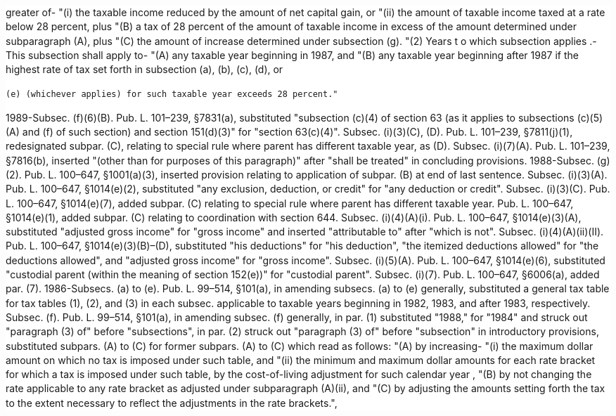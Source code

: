 greater of-
"(i) the taxable income reduced by the amount of net capital gain, or
"(ii) the amount of taxable income taxed at a rate below 28 percent, plus
"(B) a tax of 28 percent of the amount of taxable income in excess of the amount determined under
subparagraph (A), plus
"(C) the amount of increase determined under subsection (g).
"(2) Years t o which subsection applies .-This subsection shall apply to-
"(A) any taxable year beginning in 1987, and
"(B) any taxable year beginning after 1987 if the highest rate of tax set forth in subsection (a), (b), (c), (d), or

	(e) (whichever applies) for such taxable year exceeds 28 percent."
1989-Subsec. (f)(6)(B). Pub. L. 101–239,  §7831(a), substituted "subsection (c)(4) of section 63 (as it applies to
subsections (c)(5)(A) and (f) of such section) and section 151(d)(3)" for "section 63(c)(4)".
Subsec. (i)(3)(C), (D). Pub. L. 101–239,  §7811(j)(1), redesignated subpar. (C), relating to special rule where parent
has different taxable year, as (D).
Subsec. (i)(7)(A). Pub. L. 101–239,  §7816(b), inserted "(other than for purposes of this paragraph)" after "shall be
treated" in concluding provisions.
1988-Subsec. (g)(2). Pub. L. 100–647,  §1001(a)(3), inserted provision relating to application of subpar. (B) at end of
last sentence.
Subsec. (i)(3)(A). Pub. L. 100–647,  §1014(e)(2), substituted "any exclusion, deduction, or credit" for "any deduction
or credit".
Subsec. (i)(3)(C). Pub. L. 100–647,  §1014(e)(7), added subpar. (C) relating to special rule where parent has different
taxable year.
Pub. L. 100–647,  §1014(e)(1), added subpar. (C) relating to coordination with section 644.
Subsec. (i)(4)(A)(i). Pub. L. 100–647,  §1014(e)(3)(A), substituted "adjusted gross income" for "gross income" and
inserted "attributable to" after "which is not".
Subsec. (i)(4)(A)(ii)(II). Pub. L. 100–647,  §1014(e)(3)(B)–(D), substituted "his deductions" for "his deduction", "the
itemized deductions allowed" for "the deductions allowed", and "adjusted gross income" for "gross income".
Subsec. (i)(5)(A). Pub. L. 100–647,  §1014(e)(6), substituted "custodial parent (within the meaning of section 152(e))"
for "custodial parent".
Subsec. (i)(7). Pub. L. 100–647,  §6006(a), added par. (7).
1986-Subsecs. (a) to (e). Pub. L. 99–514,  §101(a), in amending subsecs. (a) to (e) generally, substituted a general
tax table for tax tables (1), (2), and (3) in each subsec. applicable to taxable years beginning in 1982, 1983, and after
1983, respectively.
Subsec. (f). Pub. L. 99–514,  §101(a), in amending subsec. (f) generally, in par. (1) substituted "1988," for "1984" and
struck out "paragraph (3) of" before "subsections", in par. (2) struck out "paragraph (3) of" before "subsection" in
introductory provisions, substituted subpars. (A) to (C) for former subpars. (A) to (C) which read as follows:
"(A) by increasing-
"(i) the maximum dollar amount on which no tax is imposed under such table, and
"(ii) the minimum and maximum dollar amounts for each rate bracket for which a tax is imposed under
such table,
by the cost-of-living adjustment for such calendar year ,
"(B) by not changing the rate applicable to any rate bracket as adjusted under subparagraph (A)(ii), and
"(C) by adjusting the amounts setting forth the tax to the extent necessary to reflect the adjustments in the rate
brackets.",